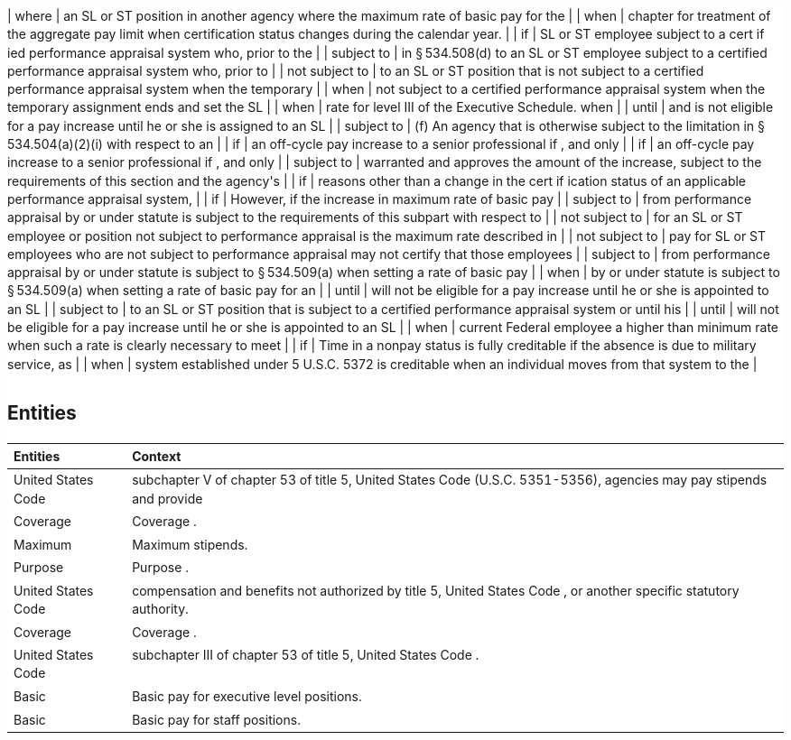 | where          | an SL or ST position in another agency where the maximum rate of basic pay for the                                                           |
| when           | chapter for treatment of the aggregate pay limit when  certification status changes during the calendar year.                                |
| if             | SL or ST employee subject to a cert if ied performance appraisal system who, prior to the                                                    |
| subject to     | in &#167;&#8201;534.508(d) to an SL or ST employee subject to a certified performance appraisal system who, prior to                         |
| not subject to | to an SL or ST position that is not subject to a certified performance appraisal system when the temporary                                   |
| when           | not subject to a certified performance appraisal system when the temporary assignment ends and set the SL                                    |
| when           | rate for level III of the Executive Schedule. when                                                                                           |
| until          | and is not eligible for a pay increase until he or she is assigned to an SL                                                                  |
| subject to     | (f) An agency that is otherwise  subject to the limitation in &#167;&#8201;534.504(a)(2)(i) with respect to an                               |
| if             | an off-cycle pay increase to a senior professional if , and only                                                                             |
| if             | an off-cycle pay increase to a senior professional if , and only                                                                             |
| subject to     | warranted and approves the amount of the increase, subject to the requirements of this section and the agency's                              |
| if             | reasons other than a change in the cert if ication status of an applicable performance appraisal system,                                     |
| if             | However,  if the increase in maximum rate of basic pay                                                                                       |
| subject to     | from performance appraisal by or under statute is subject to the requirements of this subpart with respect to                                |
| not subject to | for an SL or ST employee or position not subject to performance appraisal is the maximum rate described in                                   |
| not subject to | pay for SL or ST employees who are not subject to performance appraisal may not certify that those employees                                 |
| subject to     | from performance appraisal by or under statute is subject to &#167;&#8201;534.509(a) when setting a rate of basic pay                        |
| when           | by or under statute is subject to &#167;&#8201;534.509(a) when setting a rate of basic pay for an                                            |
| until          | will not be eligible for a pay increase until he or she is appointed to an SL                                                                |
| subject to     | to an SL or ST position that is subject to a certified performance appraisal system or until his                                             |
| until          | will not be eligible for a pay increase until he or she is appointed to an SL                                                                |
| when           | current Federal employee a higher than minimum rate when such a rate is clearly necessary to meet                                            |
| if             | Time in a nonpay status is fully creditable  if the absence is due to military service, as                                                   |
| when           | system established under 5 U.S.C. 5372 is creditable when an individual moves from that system to the                                        |


## Entities

| Entities                       | Context                                                                                                                        |
|:-------------------------------|:-------------------------------------------------------------------------------------------------------------------------------|
| United States Code             | subchapter V of chapter 53 of title 5, United States Code (U.S.C. 5351-5356), agencies may pay stipends and provide            |
| Coverage                       | Coverage .                                                                                                                     |
| Maximum                        | Maximum  stipends.                                                                                                             |
| Purpose                        | Purpose .                                                                                                                      |
| United States Code             | compensation and benefits not authorized by title 5, United States Code , or another specific statutory authority.             |
| Coverage                       | Coverage .                                                                                                                     |
| United States Code             | subchapter III of chapter 53 of title 5, United States Code .                                                                  |
| Basic                          | Basic  pay for executive level positions.                                                                                      |
| Basic                          | Basic  pay for staff positions.                                                                                                |